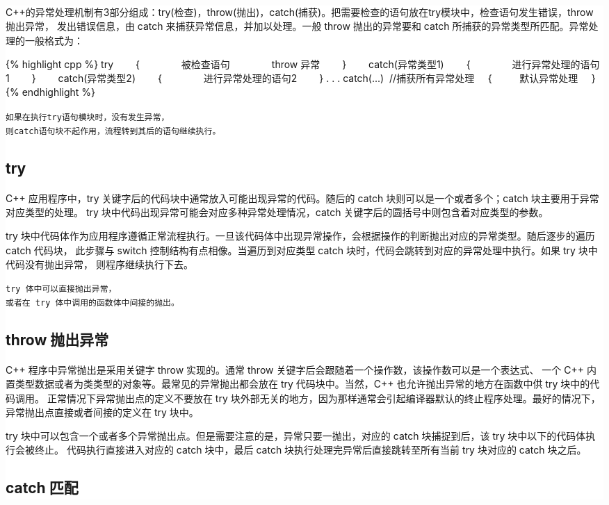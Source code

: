 C++的异常处理机制有3部分组成：try(检查)，throw(抛出)，catch(捕获)。把需要检查的语句放在try模块中，检查语句发生错误，throw 抛出异常，
发出错误信息，由 catch 来捕获异常信息，并加以处理。一般 throw 抛出的异常要和 catch 所捕获的异常类型所匹配。异常处理的一般格式为：

{% highlight cpp %}
try
　　{
　　　　被检查语句
　　　　throw 异常
　　}
　　catch(异常类型1)
　　{
　　　　进行异常处理的语句1
　　}
　　catch(异常类型2)
　　{
　　　　进行异常处理的语句2
　　}
    .
    .
    .
    catch(...)  //捕获所有异常处理
    {
         默认异常处理
    }
{% endhighlight %}

    如果在执行try语句模块时，没有发生异常，
    则catch语句块不起作用，流程转到其后的语句继续执行。

## try

C++ 应用程序中，try 关键字后的代码块中通常放入可能出现异常的代码。随后的 catch 块则可以是一个或者多个；catch 块主要用于异常对应类型的处理。
try 块中代码出现异常可能会对应多种异常处理情况，catch 关键字后的圆括号中则包含着对应类型的参数。

try 块中代码体作为应用程序遵循正常流程执行。一旦该代码体中出现异常操作，会根据操作的判断抛出对应的异常类型。随后逐步的遍历 catch 代码块，
此步骤与 switch 控制结构有点相像。当遍历到对应类型 catch 块时，代码会跳转到对应的异常处理中执行。如果 try 块中代码没有抛出异常，
则程序继续执行下去。

    try 体中可以直接抛出异常，
    或者在 try 体中调用的函数体中间接的抛出。

## throw 抛出异常

C++ 程序中异常抛出是采用关键字 throw 实现的。通常 throw 关键字后会跟随着一个操作数，该操作数可以是一个表达式、
一个 C++ 内置类型数据或者为类类型的对象等。最常见的异常抛出都会放在 try 代码块中。当然，C++ 也允许抛出异常的地方在函数中供 try 块中的代码调用。
正常情况下异常抛出点的定义不要放在 try 块外部无关的地方，因为那样通常会引起编译器默认的终止程序处理。最好的情况下，
异常抛出点直接或者间接的定义在 try 块中。

try 块中可以包含一个或者多个异常抛出点。但是需要注意的是，异常只要一抛出，对应的 catch 块捕捉到后，该 try 块中以下的代码体执行会被终止。
代码执行直接进入对应的 catch 块中，最后 catch 块执行处理完异常后直接跳转至所有当前 try 块对应的 catch 块之后。

## catch 匹配
